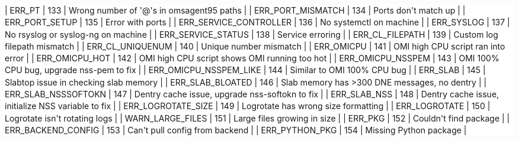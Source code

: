 | ERR_PT | 133 | Wrong number of '@'s in omsagent95 paths |
| ERR_PORT_MISMATCH | 134 | Ports don't match up |
| ERR_PORT_SETUP | 135 | Error with ports |
| ERR_SERVICE_CONTROLLER | 136 | No systemctl on machine |
| ERR_SYSLOG | 137 | No rsyslog or syslog-ng on machine |
| ERR_SERVICE_STATUS | 138 | Service erroring |
| ERR_CL_FILEPATH | 139 | Custom log filepath mismatch |
| ERR_CL_UNIQUENUM | 140 | Unique number mismatch |
| ERR_OMICPU | 141 | OMI high CPU script ran into error |
| ERR_OMICPU_HOT | 142 | OMI high CPU script shows OMI running too hot |
| ERR_OMICPU_NSSPEM | 143 | OMI 100% CPU bug, upgrade nss-pem to fix |
| ERR_OMICPU_NSSPEM_LIKE | 144 | Similar to OMI 100% CPU bug |
| ERR_SLAB | 145 | Slabtop issue in checking slab memory |
| ERR_SLAB_BLOATED | 146 | Slab memory has >300 DNE messages, no dentry |
| ERR_SLAB_NSSSOFTOKN | 147 | Dentry cache issue, upgrade nss-softokn to fix |
| ERR_SLAB_NSS | 148 | Dentry cache issue, initialize NSS variable to fix |
| ERR_LOGROTATE_SIZE | 149 | Logrotate has wrong size formatting |
| ERR_LOGROTATE | 150 | Logrotate isn't rotating logs |
| WARN_LARGE_FILES | 151 | Large files growing in size |
| ERR_PKG | 152 | Couldn't find package |
| ERR_BACKEND_CONFIG | 153 | Can't pull config from backend |
| ERR_PYTHON_PKG | 154 | Missing Python package |
